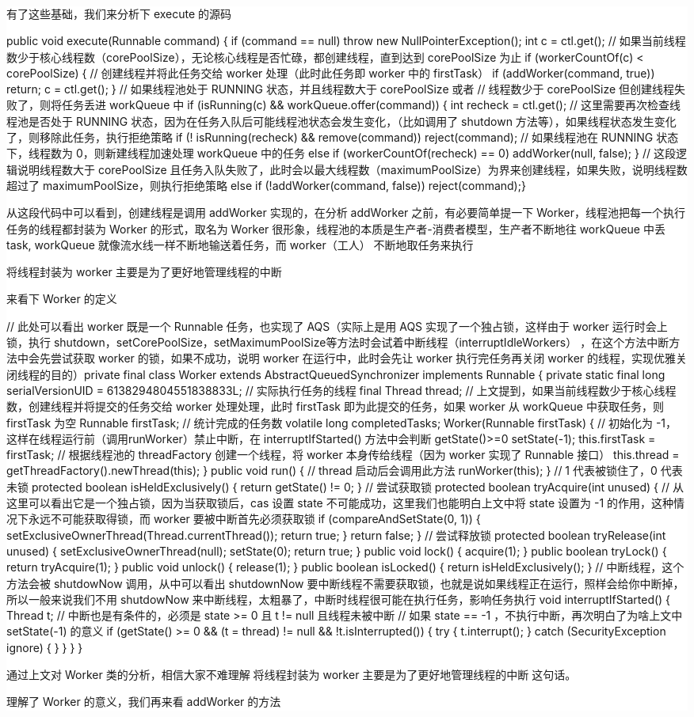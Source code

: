 
有了这些基础，我们来分析下 execute 的源码

public void execute(Runnable command) {    if (command == null)        throw new NullPointerException();    int c = ctl.get();    // 如果当前线程数少于核心线程数（corePoolSize），无论核心线程是否忙碌，都创建线程，直到达到 corePoolSize 为止    if (workerCountOf(c) < corePoolSize) {        // 创建线程并将此任务交给 worker 处理（此时此任务即 worker 中的 firstTask）        if (addWorker(command, true))            return;        c = ctl.get();    }    // 如果线程池处于 RUNNING 状态，并且线程数大于 corePoolSize 或者     // 线程数少于 corePoolSize 但创建线程失败了，则将任务丢进 workQueue 中    if (isRunning(c) && workQueue.offer(command)) {        int recheck = ctl.get();        // 这里需要再次检查线程池是否处于 RUNNING 状态，因为在任务入队后可能线程池状态会发生变化，（比如调用了 shutdown 方法等），如果线程状态发生变化了，则移除此任务，执行拒绝策略        if (! isRunning(recheck) && remove(command))            reject(command);        // 如果线程池在 RUNNING 状态下，线程数为 0，则新建线程加速处理 workQueue 中的任务        else if (workerCountOf(recheck) == 0)            addWorker(null, false);    }    // 这段逻辑说明线程数大于 corePoolSize 且任务入队失败了，此时会以最大线程数（maximumPoolSize）为界来创建线程，如果失败，说明线程数超过了 maximumPoolSize，则执行拒绝策略    else if (!addWorker(command, false))        reject(command);}

从这段代码中可以看到，创建线程是调用 addWorker 实现的，在分析 addWorker 之前，有必要简单提一下 Worker，线程池把每一个执行任务的线程都封装为 Worker 的形式，取名为 Worker 很形象，线程池的本质是生产者-消费者模型，生产者不断地往 workQueue 中丢 task, workQueue 就像流水线一样不断地输送着任务，而 worker（工人） 不断地取任务来执行


将线程封装为 worker 主要是为了更好地管理线程的中断

来看下 Worker 的定义

// 此处可以看出 worker 既是一个 Runnable 任务，也实现了 AQS（实际上是用 AQS 实现了一个独占锁，这样由于 worker 运行时会上锁，执行 shutdown，setCorePoolSize，setMaximumPoolSize等方法时会试着中断线程（interruptIdleWorkers） ，在这个方法中断方法中会先尝试获取 worker 的锁，如果不成功，说明 worker 在运行中，此时会先让 worker 执行完任务再关闭 worker 的线程，实现优雅关闭线程的目的）private final class Worker    extends AbstractQueuedSynchronizer    implements Runnable    {        private static final long serialVersionUID = 6138294804551838833L;        // 实际执行任务的线程        final Thread thread;        // 上文提到，如果当前线程数少于核心线程数，创建线程并将提交的任务交给 worker 处理处理，此时 firstTask 即为此提交的任务，如果 worker 从 workQueue 中获取任务，则 firstTask 为空        Runnable firstTask;        // 统计完成的任务数        volatile long completedTasks;        Worker(Runnable firstTask) {            // 初始化为 -1，这样在线程运行前（调用runWorker）禁止中断，在 interruptIfStarted() 方法中会判断 getState()>=0            setState(-1);             this.firstTask = firstTask;            // 根据线程池的 threadFactory 创建一个线程，将 worker 本身传给线程（因为 worker 实现了 Runnable 接口）            this.thread = getThreadFactory().newThread(this);        }        public void run() {            // thread 启动后会调用此方法            runWorker(this);        }         // 1 代表被锁住了，0 代表未锁        protected boolean isHeldExclusively() {            return getState() != 0;        }        // 尝试获取锁        protected boolean tryAcquire(int unused) {            // 从这里可以看出它是一个独占锁，因为当获取锁后，cas 设置 state 不可能成功，这里我们也能明白上文中将 state 设置为 -1 的作用，这种情况下永远不可能获取得锁，而 worker 要被中断首先必须获取锁            if (compareAndSetState(0, 1)) {                setExclusiveOwnerThread(Thread.currentThread());                return true;            }            return false;        }        // 尝试释放锁        protected boolean tryRelease(int unused) {            setExclusiveOwnerThread(null);            setState(0);            return true;        }            public void lock()        { acquire(1); }        public boolean tryLock()  { return tryAcquire(1); }        public void unlock()      { release(1); }        public boolean isLocked() { return isHeldExclusively(); }         // 中断线程，这个方法会被 shutdowNow 调用，从中可以看出 shutdownNow 要中断线程不需要获取锁，也就是说如果线程正在运行，照样会给你中断掉，所以一般来说我们不用 shutdowNow 来中断线程，太粗暴了，中断时线程很可能在执行任务，影响任务执行        void interruptIfStarted() {            Thread t;            // 中断也是有条件的，必须是 state >= 0 且 t != null 且线程未被中断            // 如果 state == -1 ，不执行中断，再次明白了为啥上文中 setState(-1) 的意义            if (getState() >= 0 && (t = thread) != null && !t.isInterrupted()) {                try {                    t.interrupt();                } catch (SecurityException ignore) {                }            }        }    }

通过上文对 Worker 类的分析，相信大家不难理解 将线程封装为 worker 主要是为了更好地管理线程的中断 这句话。

理解了 Worker 的意义，我们再来看 addWorker 的方法

